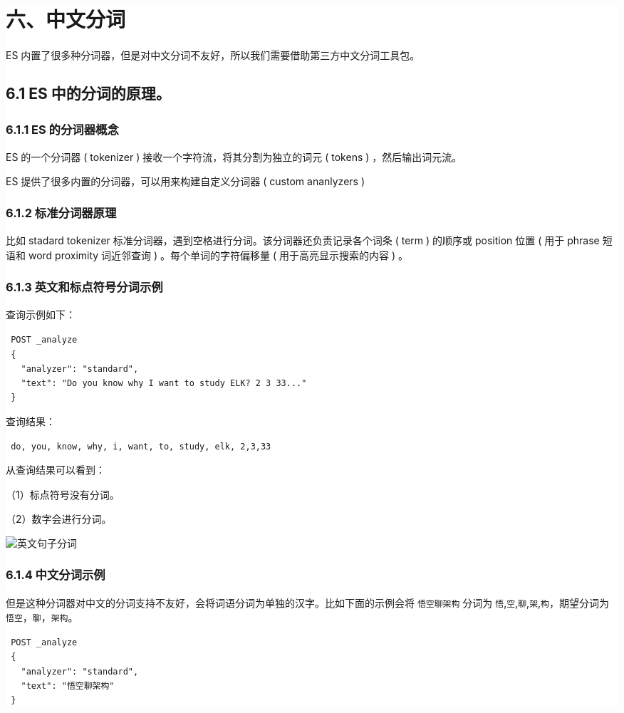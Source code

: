 # 六、中文分词

ES 内置了很多种分词器，但是对中文分词不友好，所以我们需要借助第三方中文分词工具包。

## 6.1 ES 中的分词的原理。

### 6.1.1 ES 的分词器概念

ES 的一个分词器 ( tokenizer ) 接收一个字符流，将其分割为独立的词元 ( tokens ) ，然后输出词元流。

ES 提供了很多内置的分词器，可以用来构建自定义分词器 ( custom ananlyzers )

### 6.1.2 标准分词器原理

比如 stadard tokenizer 标准分词器，遇到空格进行分词。该分词器还负责记录各个词条 ( term ) 的顺序或 position 位置 ( 用于 phrase 短语和 word proximity 词近邻查询 ) 。每个单词的字符偏移量 ( 用于高亮显示搜索的内容 ) 。

### 6.1.3 英文和标点符号分词示例

查询示例如下：

```
 POST _analyze
 {
   "analyzer": "standard",
   "text": "Do you know why I want to study ELK? 2 3 33..."
 }
```

查询结果：

```
 do, you, know, why, i, want, to, study, elk, 2,3,33
```

从查询结果可以看到：

（1）标点符号没有分词。

（2）数字会进行分词。

![英文句子分词](http://cdn.jayh.club/blog/20200708/msWLHBLAdo3c.png?imageslim)

### 6.1.4 中文分词示例

但是这种分词器对中文的分词支持不友好，会将词语分词为单独的汉字。比如下面的示例会将 `悟空聊架构` 分词为 `悟`,`空`,`聊`,`架`,`构`，期望分词为 `悟空`，`聊`，`架构`。

```
 POST _analyze
 {
   "analyzer": "standard",
   "text": "悟空聊架构"
 }
```
